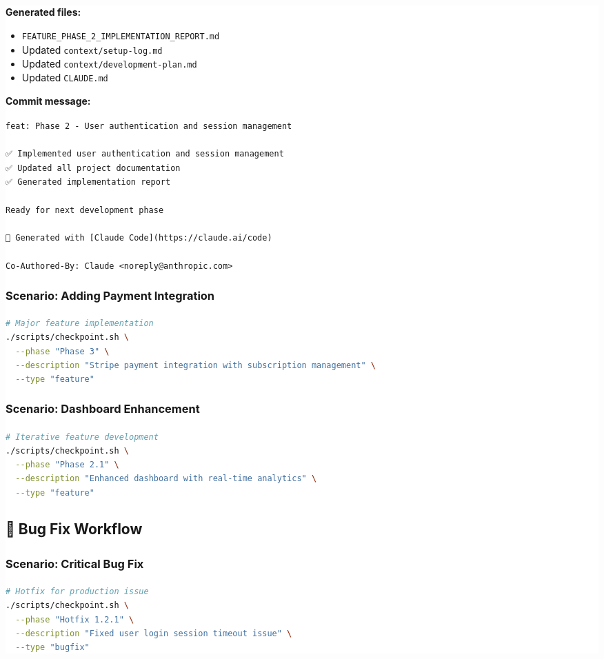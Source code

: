**Generated files:**

- `FEATURE_PHASE_2_IMPLEMENTATION_REPORT.md`
- Updated `context/setup-log.md`
- Updated `context/development-plan.md`
- Updated `CLAUDE.md`

**Commit message:**

```
feat: Phase 2 - User authentication and session management

✅ Implemented user authentication and session management
✅ Updated all project documentation
✅ Generated implementation report

Ready for next development phase

🤖 Generated with [Claude Code](https://claude.ai/code)

Co-Authored-By: Claude <noreply@anthropic.com>
```

### Scenario: Adding Payment Integration

```bash
# Major feature implementation
./scripts/checkpoint.sh \
  --phase "Phase 3" \
  --description "Stripe payment integration with subscription management" \
  --type "feature"
```

### Scenario: Dashboard Enhancement

```bash
# Iterative feature development
./scripts/checkpoint.sh \
  --phase "Phase 2.1" \
  --description "Enhanced dashboard with real-time analytics" \
  --type "feature"
```

## 🐛 Bug Fix Workflow

### Scenario: Critical Bug Fix

```bash
# Hotfix for production issue
./scripts/checkpoint.sh \
  --phase "Hotfix 1.2.1" \
  --description "Fixed user login session timeout issue" \
  --type "bugfix"
```
